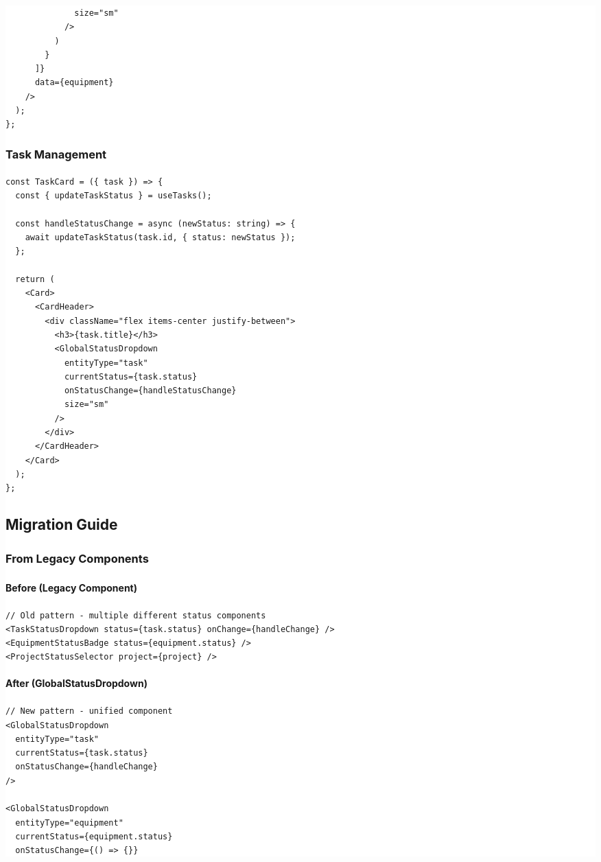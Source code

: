 ```tsx
              size="sm"
            />
          )
        }
      ]}
      data={equipment}
    />
  );
};
```

### Task Management
```tsx
const TaskCard = ({ task }) => {
  const { updateTaskStatus } = useTasks();
  
  const handleStatusChange = async (newStatus: string) => {
    await updateTaskStatus(task.id, { status: newStatus });
  };

  return (
    <Card>
      <CardHeader>
        <div className="flex items-center justify-between">
          <h3>{task.title}</h3>
          <GlobalStatusDropdown
            entityType="task"
            currentStatus={task.status}
            onStatusChange={handleStatusChange}
            size="sm"
          />
        </div>
      </CardHeader>
    </Card>
  );
};
```

## Migration Guide

### From Legacy Components

#### Before (Legacy Component)
```tsx
// Old pattern - multiple different status components
<TaskStatusDropdown status={task.status} onChange={handleChange} />
<EquipmentStatusBadge status={equipment.status} />
<ProjectStatusSelector project={project} />
```

#### After (GlobalStatusDropdown)
```tsx
// New pattern - unified component
<GlobalStatusDropdown
  entityType="task"
  currentStatus={task.status}
  onStatusChange={handleChange}
/>

<GlobalStatusDropdown
  entityType="equipment"
  currentStatus={equipment.status}
  onStatusChange={() => {}}
```